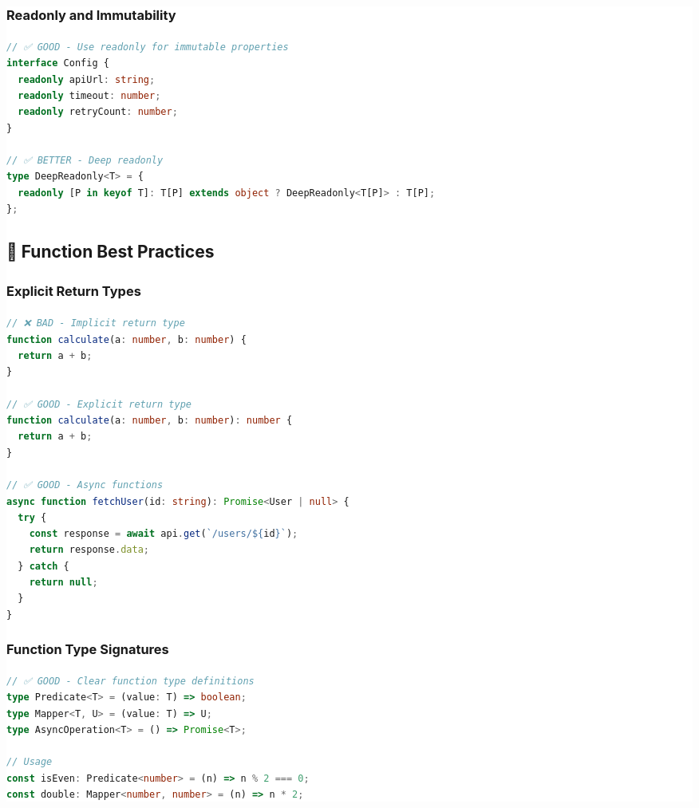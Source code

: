 ### Readonly and Immutability
```typescript
// ✅ GOOD - Use readonly for immutable properties
interface Config {
  readonly apiUrl: string;
  readonly timeout: number;
  readonly retryCount: number;
}

// ✅ BETTER - Deep readonly
type DeepReadonly<T> = {
  readonly [P in keyof T]: T[P] extends object ? DeepReadonly<T[P]> : T[P];
};
```

## 🔧 Function Best Practices

### Explicit Return Types
```typescript
// ❌ BAD - Implicit return type
function calculate(a: number, b: number) {
  return a + b;
}

// ✅ GOOD - Explicit return type
function calculate(a: number, b: number): number {
  return a + b;
}

// ✅ GOOD - Async functions
async function fetchUser(id: string): Promise<User | null> {
  try {
    const response = await api.get(`/users/${id}`);
    return response.data;
  } catch {
    return null;
  }
}
```

### Function Type Signatures
```typescript
// ✅ GOOD - Clear function type definitions
type Predicate<T> = (value: T) => boolean;
type Mapper<T, U> = (value: T) => U;
type AsyncOperation<T> = () => Promise<T>;

// Usage
const isEven: Predicate<number> = (n) => n % 2 === 0;
const double: Mapper<number, number> = (n) => n * 2;
```


  [key: string]: string;
